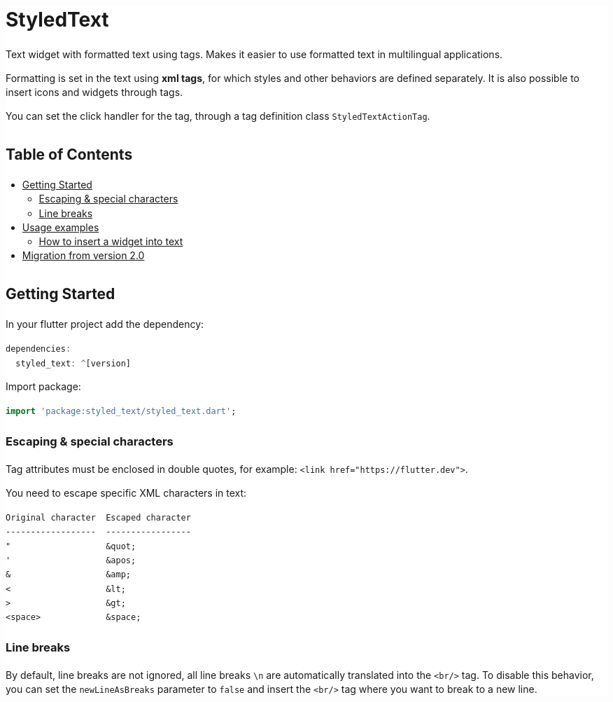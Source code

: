 # StyledText

Text widget with formatted text using tags. Makes it easier to use formatted text in multilingual applications.

Formatting is set in the text using **xml tags**, for which styles and other behaviors are defined separately. It is also possible to insert icons and widgets through tags.

You can set the click handler for the tag, through a tag definition class `StyledTextActionTag`.

## Table of Contents

- [Getting Started](#getting-Started)
  - [Escaping & special characters](#escaping--special-characters)
  - [Line breaks](#line-breaks)
- [Usage examples](#usage-examples)
  - [How to insert a widget into text](#an-example-of-inserting-an-input-field-widget-in-place-of-a-tag)
- [Migration from version 2.0](#migration-from-version-20)

## Getting Started

In your flutter project add the dependency:

```dart
dependencies:
  styled_text: ^[version]
```

Import package:
```dart
import 'package:styled_text/styled_text.dart';
```

### Escaping & special characters

Tag attributes must be enclosed in double quotes, for example: `<link href="https://flutter.dev">`.

You need to escape specific XML characters in text:
```
Original character  Escaped character
------------------  -----------------
"                   &quot;
'                   &apos;
&                   &amp;
<                   &lt;
>                   &gt;
<space>             &space;
```

### Line breaks

By default, line breaks are not ignored, all line breaks `\n` are automatically translated into the `<br/>` tag. To disable this behavior, you can set the `newLineAsBreaks` parameter to `false` and insert the `<br/>` tag where you want to break to a new line.
